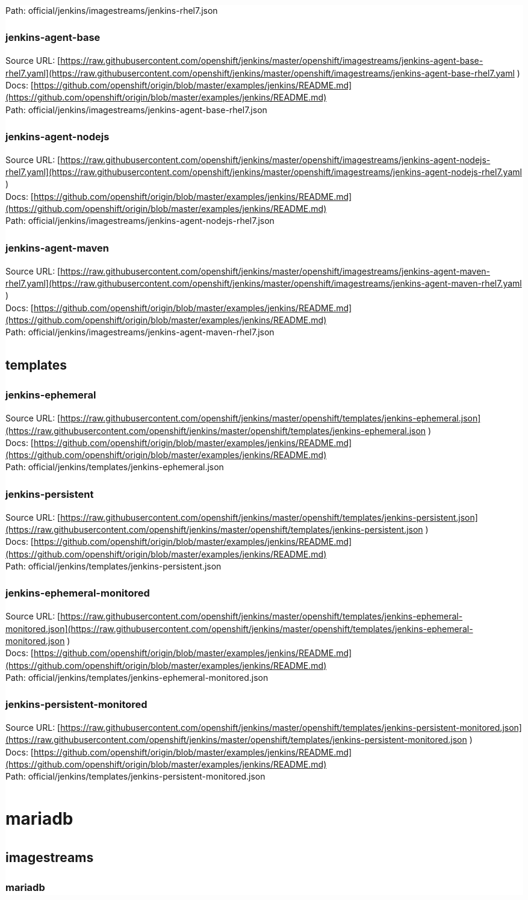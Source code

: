 Path: official/jenkins/imagestreams/jenkins-rhel7.json  
### jenkins-agent-base
Source URL: [https://raw.githubusercontent.com/openshift/jenkins/master/openshift/imagestreams/jenkins-agent-base-rhel7.yaml](https://raw.githubusercontent.com/openshift/jenkins/master/openshift/imagestreams/jenkins-agent-base-rhel7.yaml )  
Docs: [https://github.com/openshift/origin/blob/master/examples/jenkins/README.md](https://github.com/openshift/origin/blob/master/examples/jenkins/README.md)  
Path: official/jenkins/imagestreams/jenkins-agent-base-rhel7.json  
### jenkins-agent-nodejs
Source URL: [https://raw.githubusercontent.com/openshift/jenkins/master/openshift/imagestreams/jenkins-agent-nodejs-rhel7.yaml](https://raw.githubusercontent.com/openshift/jenkins/master/openshift/imagestreams/jenkins-agent-nodejs-rhel7.yaml )  
Docs: [https://github.com/openshift/origin/blob/master/examples/jenkins/README.md](https://github.com/openshift/origin/blob/master/examples/jenkins/README.md)  
Path: official/jenkins/imagestreams/jenkins-agent-nodejs-rhel7.json  
### jenkins-agent-maven
Source URL: [https://raw.githubusercontent.com/openshift/jenkins/master/openshift/imagestreams/jenkins-agent-maven-rhel7.yaml](https://raw.githubusercontent.com/openshift/jenkins/master/openshift/imagestreams/jenkins-agent-maven-rhel7.yaml )  
Docs: [https://github.com/openshift/origin/blob/master/examples/jenkins/README.md](https://github.com/openshift/origin/blob/master/examples/jenkins/README.md)  
Path: official/jenkins/imagestreams/jenkins-agent-maven-rhel7.json  
## templates
### jenkins-ephemeral
Source URL: [https://raw.githubusercontent.com/openshift/jenkins/master/openshift/templates/jenkins-ephemeral.json](https://raw.githubusercontent.com/openshift/jenkins/master/openshift/templates/jenkins-ephemeral.json )  
Docs: [https://github.com/openshift/origin/blob/master/examples/jenkins/README.md](https://github.com/openshift/origin/blob/master/examples/jenkins/README.md)  
Path: official/jenkins/templates/jenkins-ephemeral.json  
### jenkins-persistent
Source URL: [https://raw.githubusercontent.com/openshift/jenkins/master/openshift/templates/jenkins-persistent.json](https://raw.githubusercontent.com/openshift/jenkins/master/openshift/templates/jenkins-persistent.json )  
Docs: [https://github.com/openshift/origin/blob/master/examples/jenkins/README.md](https://github.com/openshift/origin/blob/master/examples/jenkins/README.md)  
Path: official/jenkins/templates/jenkins-persistent.json  
### jenkins-ephemeral-monitored
Source URL: [https://raw.githubusercontent.com/openshift/jenkins/master/openshift/templates/jenkins-ephemeral-monitored.json](https://raw.githubusercontent.com/openshift/jenkins/master/openshift/templates/jenkins-ephemeral-monitored.json )  
Docs: [https://github.com/openshift/origin/blob/master/examples/jenkins/README.md](https://github.com/openshift/origin/blob/master/examples/jenkins/README.md)  
Path: official/jenkins/templates/jenkins-ephemeral-monitored.json  
### jenkins-persistent-monitored
Source URL: [https://raw.githubusercontent.com/openshift/jenkins/master/openshift/templates/jenkins-persistent-monitored.json](https://raw.githubusercontent.com/openshift/jenkins/master/openshift/templates/jenkins-persistent-monitored.json )  
Docs: [https://github.com/openshift/origin/blob/master/examples/jenkins/README.md](https://github.com/openshift/origin/blob/master/examples/jenkins/README.md)  
Path: official/jenkins/templates/jenkins-persistent-monitored.json  
# mariadb
## imagestreams
### mariadb